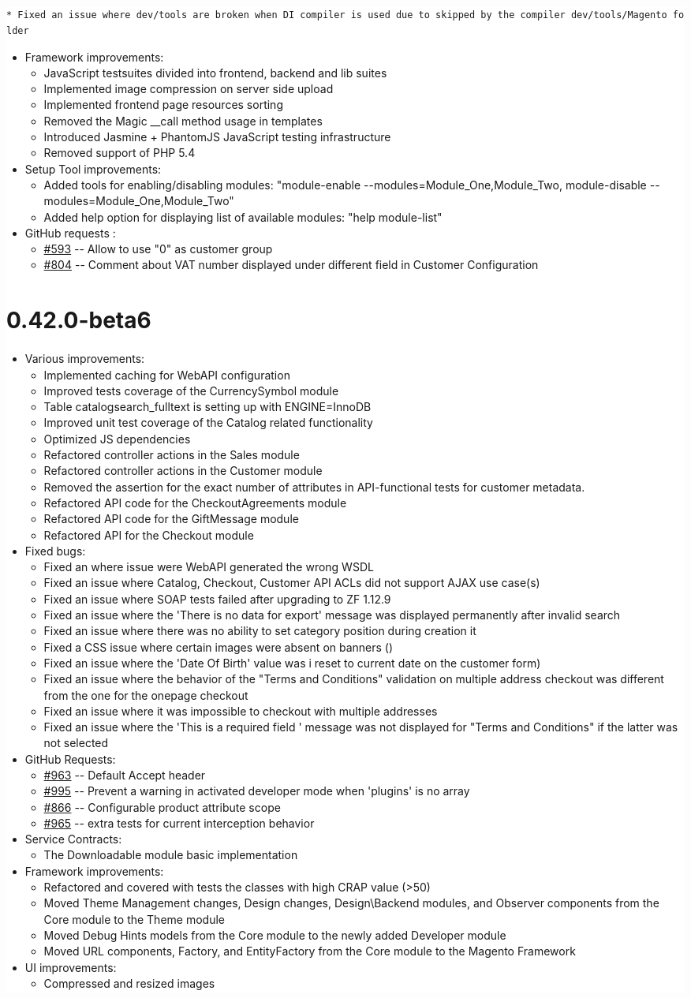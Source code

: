     * Fixed an issue where dev/tools are broken when DI compiler is used due to skipped by the compiler dev/tools/Magento folder
* Framework improvements:
    * JavaScript testsuites divided into frontend, backend and lib suites
    * Implemented image compression on server side upload
    * Implemented frontend page resources sorting
    * Removed the Magic __call method usage in templates
    * Introduced Jasmine + PhantomJS JavaScript testing infrastructure
    * Removed support of PHP 5.4
* Setup Tool improvements:
    * Added tools for enabling/disabling modules: "module-enable --modules=Module_One,Module_Two, module-disable --modules=Module_One,Module_Two"
    * Added help option for displaying list of available modules: "help module-list"
* GitHub requests :
    * [#593](https://github.com/magento/magento2/issues/593) -- Allow to use "0" as customer group
    * [#804](https://github.com/magento/magento2/issues/804) -- Comment about VAT number displayed under different field in Customer Configuration

0.42.0-beta6
=============
* Various improvements:
    * Implemented caching for WebAPI configuration
    * Improved tests coverage of the CurrencySymbol module
    * Table catalogsearch_fulltext is setting up with ENGINE=InnoDB
    * Improved unit test coverage of the Catalog related functionality
    * Optimized JS dependencies
    * Refactored controller actions in the Sales module
    * Refactored controller actions in the Customer module
    * Removed the assertion for the exact number of attributes in API-functional tests for customer metadata.
    * Refactored API code for the CheckoutAgreements module
    * Refactored API code for the GiftMessage module
    * Refactored API for the Checkout module
* Fixed bugs:
    * Fixed an where issue were WebAPI generated the wrong WSDL
    * Fixed an issue where Catalog, Checkout, Customer API ACLs did not support AJAX use case(s)
    * Fixed an issue where SOAP tests failed after upgrading to ZF 1.12.9
    * Fixed an issue where the 'There is no data for export' message was displayed permanently after invalid search
    * Fixed an issue where there was no ability to set category position during creation it
    * Fixed a CSS issue where certain images were absent on banners ()
    * Fixed an issue where the 'Date Of Birth' value was i reset to current date on the customer form)
    * Fixed an issue where the behavior of the "Terms and Conditions" validation on multiple address checkout was different from the one for the onepage checkout
    * Fixed an issue where it was impossible to checkout with multiple addresses
    * Fixed an issue where the 'This is a required field ' message was not displayed for "Terms and Conditions" if the latter  was not selected
* GitHub Requests:
    * [#963](https://github.com/magento/magento2/pull/963) -- Default Accept header
    * [#995](https://github.com/magento/magento2/pull/995) -- Prevent a warning in activated developer mode when 'plugins' is no array
    * [#866](https://github.com/magento/magento2/issues/866) -- Configurable product attribute scope
    * [#965](https://github.com/magento/magento2/pull/965) -- extra tests for current interception behavior
* Service Contracts:
    * The Downloadable module basic implementation
* Framework improvements:
    * Refactored and covered with tests the classes with high CRAP value (>50)
    * Moved Theme Management changes, Design changes, Design\Backend modules, and Observer components from the Core module to the Theme module
    * Moved Debug Hints models from the Core module to the newly added Developer module
    * Moved URL components, Factory, and EntityFactory from the Core module to the Magento Framework
* UI improvements:
    * Compressed and resized images